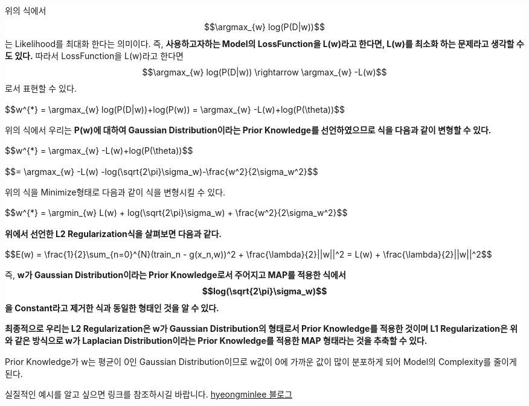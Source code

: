 위의 식에서 <span>$$\argmax_{w} log(P(D|w))$$</span>는 Likelihood를 최대화 한다는 의미이다. 즉, **사용하고자하는 Model의 LossFunction을 L(w)라고 한다면, L(w)를 최소화 하는 문제라고 생각할 수도 있다.** 따라서 LossFunction을 L(w)라고 한다면 <span>$$\argmax_{w} log(P(D|w)) \rightarrow \argmax_{w} -L(w)$$</span>로서 표현할 수 있다.
<p>$$w^{*} = \argmax_{w} log(P(D|w))+log(P(w)) = \argmax_{w} -L(w)+log(P(\theta))$$</p>

위의 식에서 우리는 **P(w)에 대하여 Gaussian Distribution이라는 Prior Knowledge를 선언하였으므로 식을 다음과 같이 변형할 수 있다.**
<p>$$w^{*} = \argmax_{w} -L(w)+log(P(\theta))$$</p>
<p>$$= \argmax_{w} -L(w) -log(\sqrt{2\pi}\sigma_w)-\frac{w^2}{2\sigma_w^2}$$</p>
위의 식을 Minimize형태로 다음과 같이 식을 변형시킬 수 있다.  
<p>$$w^{*} = \argmin_{w} L(w) + log(\sqrt{2\pi}\sigma_w) + \frac{w^2}{2\sigma_w^2}$$</p>

**위에서 선언한 L2 Regularization식을 살펴보면 다음과 같다.**  
<p>$$E(w) = \frac{1}{2}\sum_{n=0}^{N}(train_n - g(x_n,w))^2 + \frac{\lambda}{2}||w||^2 = L(w) + \frac{\lambda}{2}||w||^2$$</p>

즉, **w가 Gaussian Distribution이라는 Prior Knowledge로서 주어지고 MAP를 적용한 식에서 <span>$$log(\sqrt{2\pi}\sigma_w)$$</span>을 Constant라고 제거한 식과 동일한 형태인 것을 알 수 있다.**

**최종적으로 우리는 L2 Regularization은 w가 Gaussian Distribution의 형태로서 Prior Knowledge를 적용한 것이며 L1 Regularization은 위와 같은 방식으로 w가 Laplacian Distribution이라는 Prior Knowledge를 적용한 MAP 형태라는 것을 추축할 수 있다.**  

Prior Knowledge가 w는 평균이 0인 Gaussian Distribution이므로 w값이 0에 가까운 값이 많이 분포하게 되어 Model의 Complexity를 줄이게 된다.

실질적인 예시를 알고 싶으면 링크를 참조하시길 바랍니다. <a href="https://hyeongminlee.github.io/post/bnn002_mle_map/">hyeongminlee 블로그</a>
